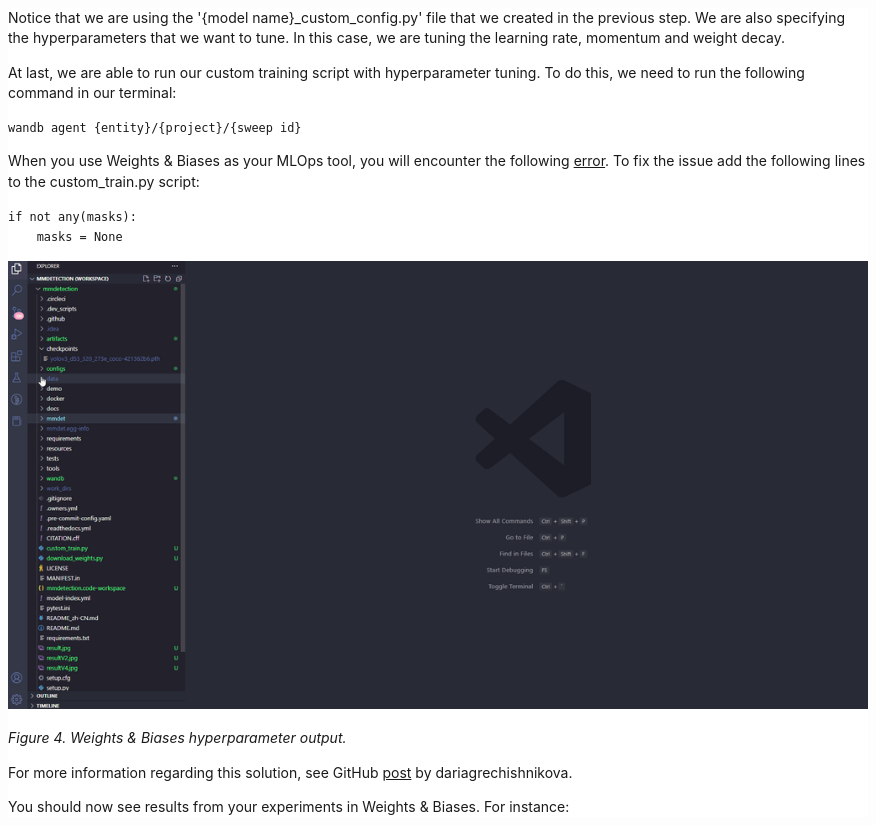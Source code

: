 Notice that we are using the '{model name}_custom_config.py' file that we created in the previous step. We are also specifying the hyperparameters that we want to tune. In this case, we are tuning the learning rate, momentum and weight decay. 

At last, we are able to run our custom training script with hyperparameter tuning. To do this, we need to run the following command in our terminal: 

```
wandb agent {entity}/{project}/{sweep id}
```

When you use Weights & Biases as your MLOps tool, you will encounter the following [error](https://github.com/open-mmlab/mmdetection/issues/8034#issuecomment-1158773682). To fix the issue add the following lines to the custom_train.py script: 

```
if not any(masks):
    masks = None
```

![custom_train.py script Weights & Biases error fix](./images/WeightsBiasesMaskError_mmdetection.gif)

*Figure 4. Weights & Biases hyperparameter output.*

For more information regarding this solution, see GitHub [post](https://github.com/open-mmlab/mmdetection/issues/8034#issuecomment-1176209364) by dariagrechishnikova. 

You should now see results from your experiments in Weights & Biases. For instance: 
